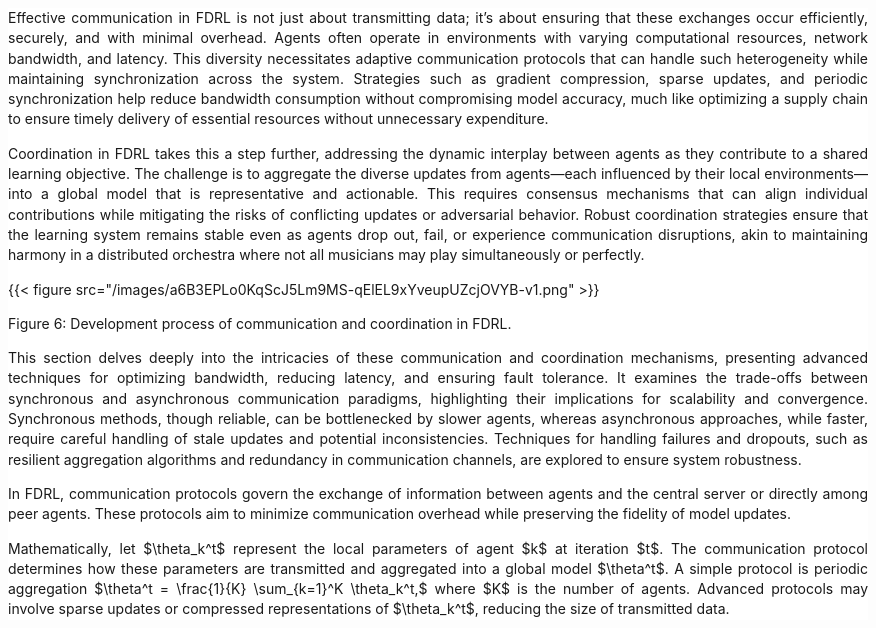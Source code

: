 <p style="text-align: justify;">
Effective communication in FDRL is not just about transmitting data; it’s about ensuring that these exchanges occur efficiently, securely, and with minimal overhead. Agents often operate in environments with varying computational resources, network bandwidth, and latency. This diversity necessitates adaptive communication protocols that can handle such heterogeneity while maintaining synchronization across the system. Strategies such as gradient compression, sparse updates, and periodic synchronization help reduce bandwidth consumption without compromising model accuracy, much like optimizing a supply chain to ensure timely delivery of essential resources without unnecessary expenditure.
</p>

<p style="text-align: justify;">
Coordination in FDRL takes this a step further, addressing the dynamic interplay between agents as they contribute to a shared learning objective. The challenge is to aggregate the diverse updates from agents—each influenced by their local environments—into a global model that is representative and actionable. This requires consensus mechanisms that can align individual contributions while mitigating the risks of conflicting updates or adversarial behavior. Robust coordination strategies ensure that the learning system remains stable even as agents drop out, fail, or experience communication disruptions, akin to maintaining harmony in a distributed orchestra where not all musicians may play simultaneously or perfectly.
</p>

<div class="row justify-content-center">
    <div class="rounded p-4 position-relative overflow-hidden border-1 text-center" style="width: 70%">
        {{< figure src="/images/a6B3EPLo0KqScJ5Lm9MS-qElEL9xYveupUZcjOVYB-v1.png" >}}
        <p><span class="fw-bold ">Figure 6:</span> Development process of communication and coordination in FDRL.</p>
    </div>
</div>

<p style="text-align: justify;">
This section delves deeply into the intricacies of these communication and coordination mechanisms, presenting advanced techniques for optimizing bandwidth, reducing latency, and ensuring fault tolerance. It examines the trade-offs between synchronous and asynchronous communication paradigms, highlighting their implications for scalability and convergence. Synchronous methods, though reliable, can be bottlenecked by slower agents, whereas asynchronous approaches, while faster, require careful handling of stale updates and potential inconsistencies. Techniques for handling failures and dropouts, such as resilient aggregation algorithms and redundancy in communication channels, are explored to ensure system robustness.
</p>

<p style="text-align: justify;">
In FDRL, communication protocols govern the exchange of information between agents and the central server or directly among peer agents. These protocols aim to minimize communication overhead while preserving the fidelity of model updates.
</p>

<p style="text-align: justify;">
Mathematically, let $\theta_k^t$ represent the local parameters of agent $k$ at iteration $t$. The communication protocol determines how these parameters are transmitted and aggregated into a global model $\theta^t$. A simple protocol is periodic aggregation $\theta^t = \frac{1}{K} \sum_{k=1}^K \theta_k^t,$ where $K$ is the number of agents. Advanced protocols may involve sparse updates or compressed representations of $\theta_k^t$, reducing the size of transmitted data.
</p>
